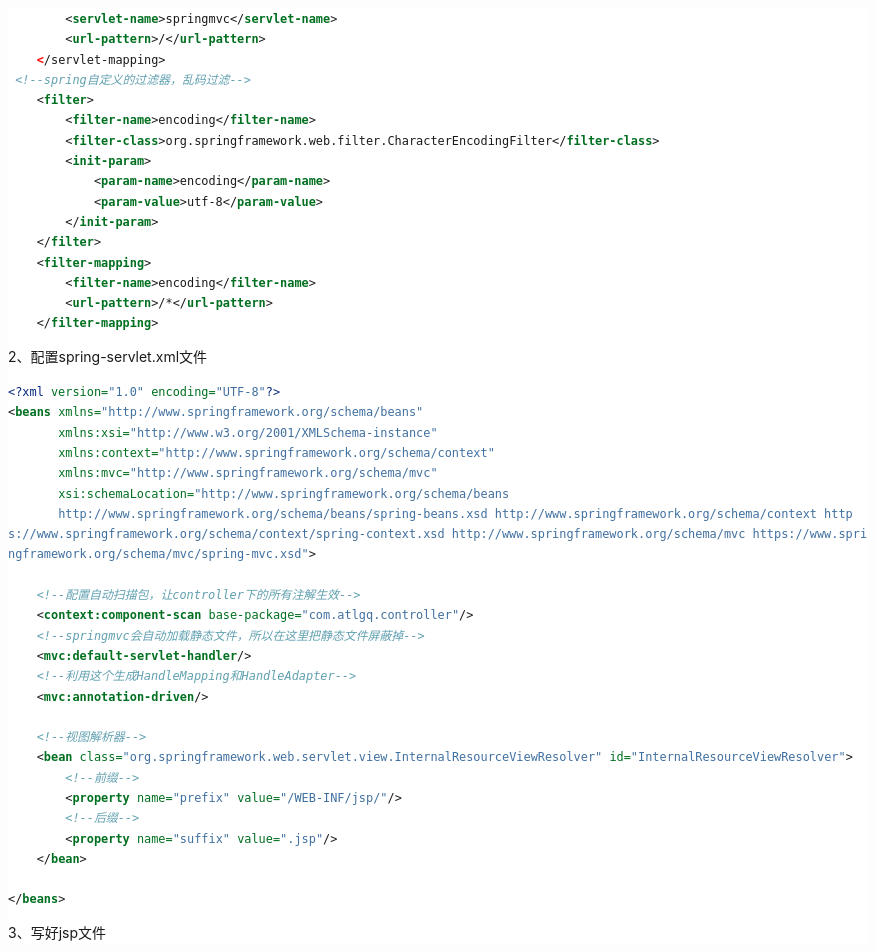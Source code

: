 ```xml
        <servlet-name>springmvc</servlet-name>
        <url-pattern>/</url-pattern>
    </servlet-mapping>
 <!--spring自定义的过滤器，乱码过滤-->
    <filter>
        <filter-name>encoding</filter-name>
        <filter-class>org.springframework.web.filter.CharacterEncodingFilter</filter-class>
        <init-param>
            <param-name>encoding</param-name>
            <param-value>utf-8</param-value>
        </init-param>
    </filter>
    <filter-mapping>
        <filter-name>encoding</filter-name>
        <url-pattern>/*</url-pattern>
    </filter-mapping>
```



2、配置spring-servlet.xml文件

```xml
<?xml version="1.0" encoding="UTF-8"?>
<beans xmlns="http://www.springframework.org/schema/beans"
       xmlns:xsi="http://www.w3.org/2001/XMLSchema-instance"
       xmlns:context="http://www.springframework.org/schema/context"
       xmlns:mvc="http://www.springframework.org/schema/mvc"
       xsi:schemaLocation="http://www.springframework.org/schema/beans
       http://www.springframework.org/schema/beans/spring-beans.xsd http://www.springframework.org/schema/context https://www.springframework.org/schema/context/spring-context.xsd http://www.springframework.org/schema/mvc https://www.springframework.org/schema/mvc/spring-mvc.xsd">

    <!--配置自动扫描包，让controller下的所有注解生效-->
    <context:component-scan base-package="com.atlgq.controller"/>
    <!--springmvc会自动加载静态文件，所以在这里把静态文件屏蔽掉-->
    <mvc:default-servlet-handler/>
    <!--利用这个生成HandleMapping和HandleAdapter-->
    <mvc:annotation-driven/>

    <!--视图解析器-->
    <bean class="org.springframework.web.servlet.view.InternalResourceViewResolver" id="InternalResourceViewResolver">
        <!--前缀-->
        <property name="prefix" value="/WEB-INF/jsp/"/>
        <!--后缀-->
        <property name="suffix" value=".jsp"/>
    </bean>

</beans>
```

3、写好jsp文件
